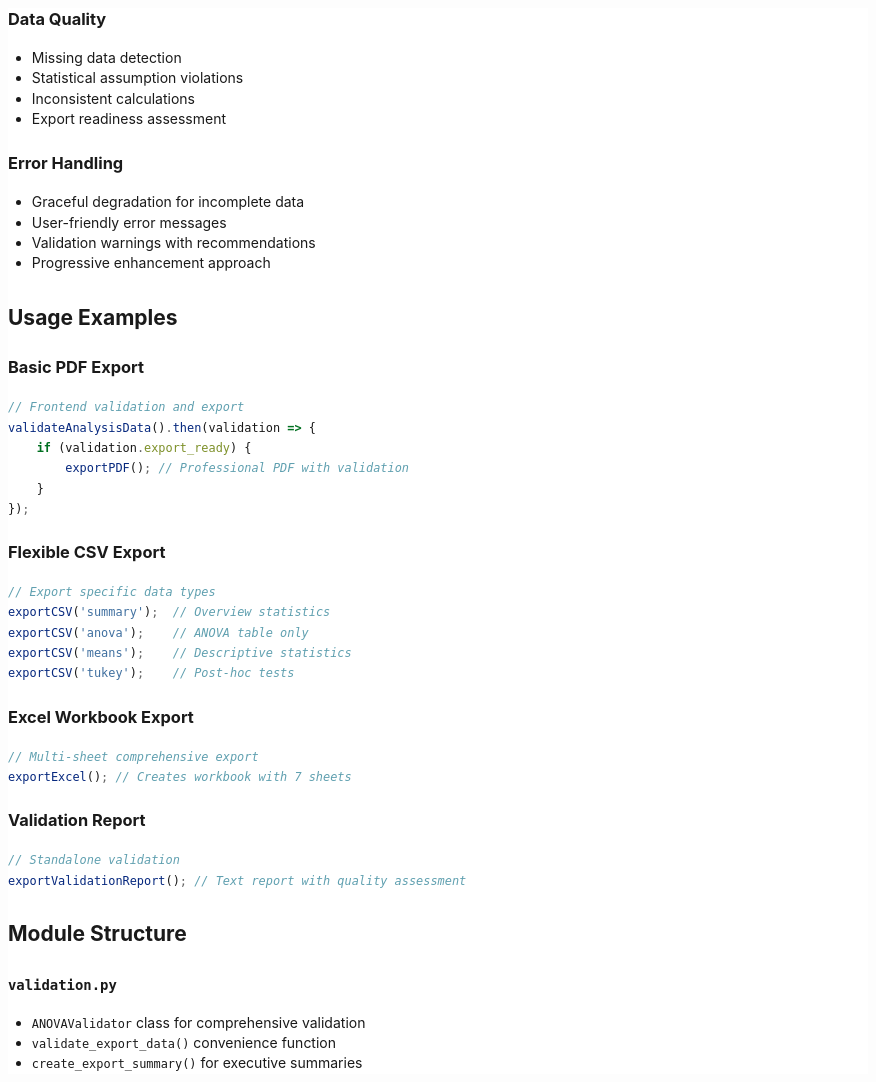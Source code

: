 ### Data Quality
- Missing data detection
- Statistical assumption violations
- Inconsistent calculations
- Export readiness assessment

### Error Handling
- Graceful degradation for incomplete data
- User-friendly error messages
- Validation warnings with recommendations
- Progressive enhancement approach

## Usage Examples

### Basic PDF Export
```javascript
// Frontend validation and export
validateAnalysisData().then(validation => {
    if (validation.export_ready) {
        exportPDF(); // Professional PDF with validation
    }
});
```

### Flexible CSV Export
```javascript
// Export specific data types
exportCSV('summary');  // Overview statistics
exportCSV('anova');    // ANOVA table only
exportCSV('means');    // Descriptive statistics
exportCSV('tukey');    // Post-hoc tests
```

### Excel Workbook Export
```javascript
// Multi-sheet comprehensive export
exportExcel(); // Creates workbook with 7 sheets
```

### Validation Report
```javascript
// Standalone validation
exportValidationReport(); // Text report with quality assessment
```

## Module Structure

### `validation.py`
- `ANOVAValidator` class for comprehensive validation
- `validate_export_data()` convenience function
- `create_export_summary()` for executive summaries
